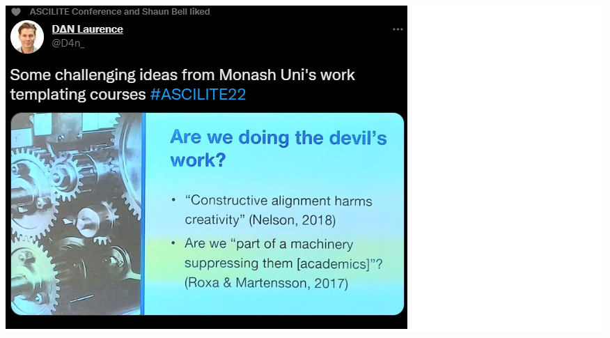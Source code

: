 ![](images/devilsWork.png)  







[//begin]: # "Autogenerated link references for markdown compatibility"
[ascilite 2022]: <ascilite 2022> "ASCILITE 2022"
[//end]: # "Autogenerated link references"